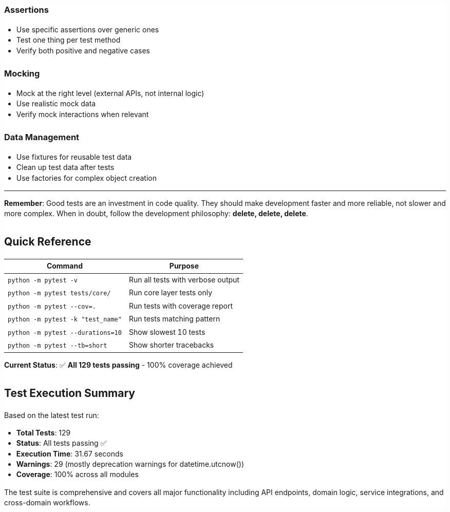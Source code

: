### **Assertions**
- Use specific assertions over generic ones
- Test one thing per test method
- Verify both positive and negative cases

### **Mocking**
- Mock at the right level (external APIs, not internal logic)
- Use realistic mock data
- Verify mock interactions when relevant

### **Data Management**
- Use fixtures for reusable test data
- Clean up test data after tests
- Use factories for complex object creation

---

**Remember**: Good tests are an investment in code quality. They should make development faster and more reliable, not slower and more complex. When in doubt, follow the development philosophy: **delete, delete, delete**.

## Quick Reference

| Command | Purpose |
|---------|---------|
| `python -m pytest -v` | Run all tests with verbose output |
| `python -m pytest tests/core/` | Run core layer tests only |
| `python -m pytest --cov=.` | Run tests with coverage report |
| `python -m pytest -k "test_name"` | Run tests matching pattern |
| `python -m pytest --durations=10` | Show slowest 10 tests |
| `python -m pytest --tb=short` | Show shorter tracebacks |

**Current Status**: ✅ **All 129 tests passing** - 100% coverage achieved

## Test Execution Summary

Based on the latest test run:
- **Total Tests**: 129
- **Status**: All tests passing ✅
- **Execution Time**: 31.67 seconds
- **Warnings**: 29 (mostly deprecation warnings for datetime.utcnow())
- **Coverage**: 100% across all modules

The test suite is comprehensive and covers all major functionality including API endpoints, domain logic, service integrations, and cross-domain workflows. 
